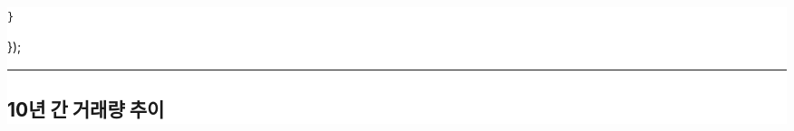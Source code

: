     }
});

</script>


---

## 10년 간 거래량 추이


<div style="width:100%;">
    <canvas id="deal_progress" height="250"></canvas>
</div>

<script>
new Chart(document.getElementById("deal_progress"), {
    type: 'line',
    data: {
        labels: ['200812','200901','200902','200903','200904','200905','200906','200907','200908','200909','200910','200911','200912','201001','201002','201003','201004','201005','201006','201007','201008','201009','201010','201011','201012','201101','201102','201103','201104','201105','201106','201107','201108','201109','201110','201111','201112','201201','201202','201203','201204','201205','201206','201207','201208','201209','201210','201211','201212','201301','201302','201303','201304','201305','201306','201307','201308','201309','201310','201311','201312','201401','201402','201403','201404','201405','201406','201407','201408','201409','201410','201411','201412','201501','201502','201503','201504','201505','201506','201507','201508','201509','201510','201511','201512','201601','201602','201603','201604','201605','201606','201607','201608','201609','201610','201611','201612','201701','201702','201703','201704','201705','201706','201707','201708','201709','201710','201711','201712','201801','201802','201803','201804','201805','201806','201807','201808','201809','201810','201811','201812'],
        datasets: [{
            label: '실거래 수',
            pointRadius: 1,
            data: [59, 46, 77, 81, 79, 127, 106, 91, 138, 89, 93, 80, 79, 69, 71, 97, 99, 70, 104, 102, 97, 118, 137, 173, 125, 156, 138, 217, 176, 151, 176, 132, 166, 152, 180, 159, 170, 121, 180, 195, 126, 125, 137, 88, 90, 94, 143, 104, 131, 111, 134, 132, 159, 146, 133, 99, 97, 94, 142, 97, 116, 84, 114, 137, 120, 102, 110, 89, 98, 117, 135, 112, 86, 115, 90, 140, 111, 73, 81, 125, 107, 127, 146, 106, 92, 88, 90, 117, 78, 89, 99, 104, 83, 79, 92, 86, 90, 79, 119, 137, 83, 109, 98, 121, 101, 104, 97, 120, 76, 108, 87, 117, 103, 91, 81, 77, 76, 90, 106, 46, 0],
            borderColor: "rgba(255, 201, 14, 1)",
            backgroundColor: "rgba(255, 201, 14, 0.5)",
            fill: true,
        }]
    },
    options: {
        responsive: true,
        title: {
            display: true,
            text: '10년간 거래량 추이'
        },
        tooltips: {
            mode: 'index',
            intersect: false,
        },
        hover: {
            mode: 'nearest',
            intersect: true
        },
        scales: {
            xAxes: [{
                display: true,
                scaleLabel: {
                    display: true,
                    labelString: '년/월'
                }